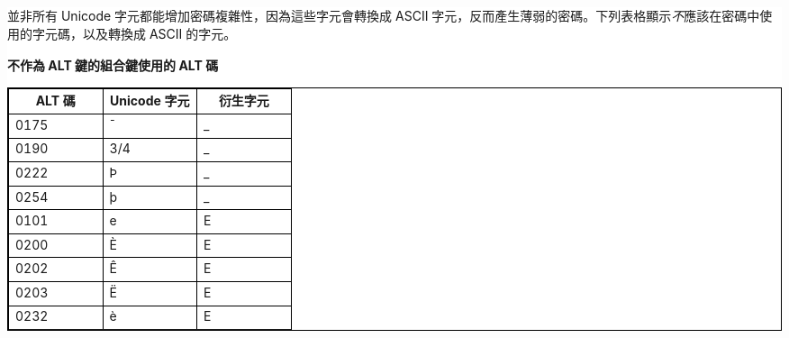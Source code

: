 並非所有 Unicode 字元都能增加密碼複雜性，因為這些字元會轉換成 ASCII 字元，反而產生薄弱的密碼。下列表格顯示*不*應該在密碼中使用的字元碼，以及轉換成 ASCII 的字元。
  
**不作為 ALT 鍵的組合鍵使用的 ALT 碼**

 
<table style="border:1px solid black;">
<colgroup>
<col width="33%" />
<col width="33%" />
<col width="33%" />
</colgroup>
<thead>
<tr class="header">
<th style="border:1px solid black;" >ALT 碼</th>
<th style="border:1px solid black;" >Unicode 字元</th>
<th style="border:1px solid black;" >衍生字元</th>
</tr>
</thead>
<tbody>
<tr class="odd">
<td style="border:1px solid black;">0175</td>
<td style="border:1px solid black;">¯</td>
<td style="border:1px solid black;">_</td>
</tr>
<tr class="even">
<td style="border:1px solid black;">0190</td>
<td style="border:1px solid black;">3/4</td>
<td style="border:1px solid black;">_</td>
</tr>
<tr class="odd">
<td style="border:1px solid black;">0222</td>
<td style="border:1px solid black;">Þ</td>
<td style="border:1px solid black;">_</td>
</tr>
<tr class="even">
<td style="border:1px solid black;">0254</td>
<td style="border:1px solid black;">þ</td>
<td style="border:1px solid black;">_</td>
</tr>
<tr class="odd">
<td style="border:1px solid black;">0101</td>
<td style="border:1px solid black;">e</td>
<td style="border:1px solid black;">E</td>
</tr>
<tr class="even">
<td style="border:1px solid black;">0200</td>
<td style="border:1px solid black;">È</td>
<td style="border:1px solid black;">E</td>
</tr>
<tr class="odd">
<td style="border:1px solid black;">0202</td>
<td style="border:1px solid black;">Ê</td>
<td style="border:1px solid black;">E</td>
</tr>
<tr class="even">
<td style="border:1px solid black;">0203</td>
<td style="border:1px solid black;">Ë</td>
<td style="border:1px solid black;">E</td>
</tr>
<tr class="odd">
<td style="border:1px solid black;">0232</td>
<td style="border:1px solid black;">è</td>
<td style="border:1px solid black;">E</td>
</tr>
<tr class="even">